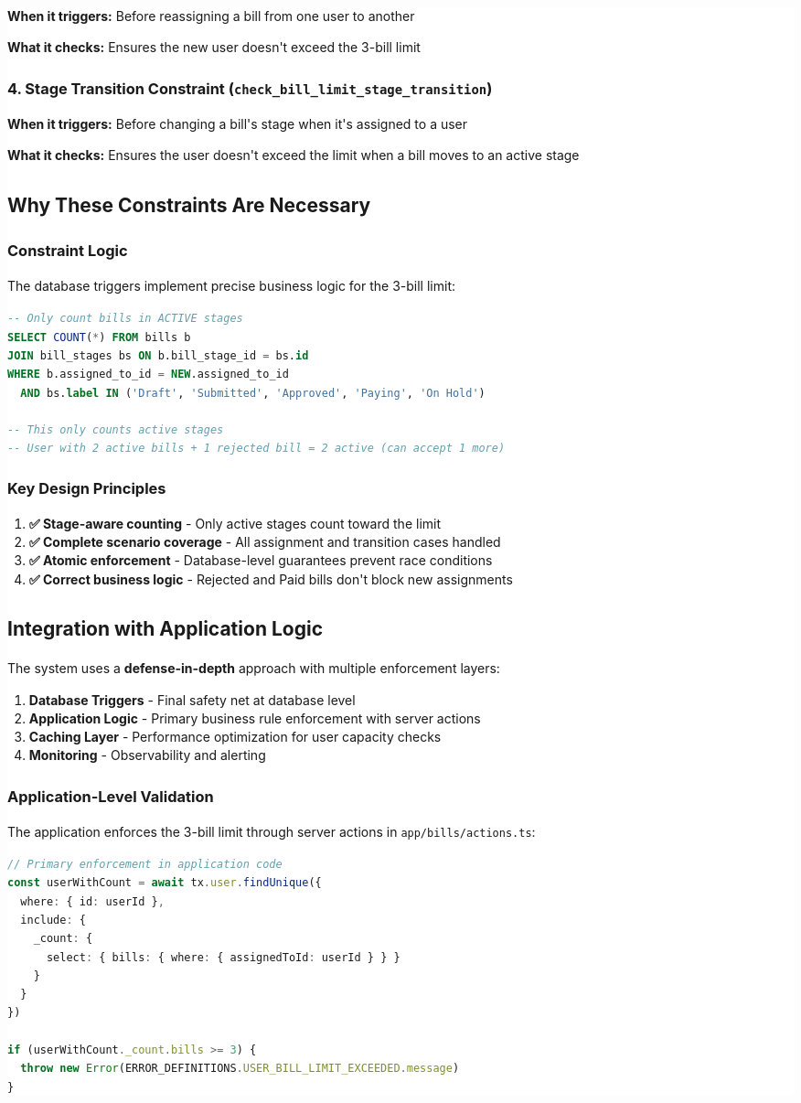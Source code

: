 **When it triggers:** Before reassigning a bill from one user to another

**What it checks:** Ensures the new user doesn't exceed the 3-bill limit

### 4. Stage Transition Constraint (`check_bill_limit_stage_transition`)

**When it triggers:** Before changing a bill's stage when it's assigned to a user

**What it checks:** Ensures the user doesn't exceed the limit when a bill moves to an active stage

## Why These Constraints Are Necessary

### Constraint Logic

The database triggers implement precise business logic for the 3-bill limit:

```sql
-- Only count bills in ACTIVE stages
SELECT COUNT(*) FROM bills b
JOIN bill_stages bs ON b.bill_stage_id = bs.id
WHERE b.assigned_to_id = NEW.assigned_to_id
  AND bs.label IN ('Draft', 'Submitted', 'Approved', 'Paying', 'On Hold')

-- This only counts active stages
-- User with 2 active bills + 1 rejected bill = 2 active (can accept 1 more)
```

### Key Design Principles

1. **✅ Stage-aware counting** - Only active stages count toward the limit
2. **✅ Complete scenario coverage** - All assignment and transition cases handled
3. **✅ Atomic enforcement** - Database-level guarantees prevent race conditions
4. **✅ Correct business logic** - Rejected and Paid bills don't block new assignments

## Integration with Application Logic

The system uses a **defense-in-depth** approach with multiple enforcement layers:

1. **Database Triggers** - Final safety net at database level
2. **Application Logic** - Primary business rule enforcement with server actions
3. **Caching Layer** - Performance optimization for user capacity checks
4. **Monitoring** - Observability and alerting

### Application-Level Validation

The application enforces the 3-bill limit through server actions in `app/bills/actions.ts`:

```typescript
// Primary enforcement in application code
const userWithCount = await tx.user.findUnique({
  where: { id: userId },
  include: {
    _count: {
      select: { bills: { where: { assignedToId: userId } } }
    }
  }
})

if (userWithCount._count.bills >= 3) {
  throw new Error(ERROR_DEFINITIONS.USER_BILL_LIMIT_EXCEEDED.message)
}
```

